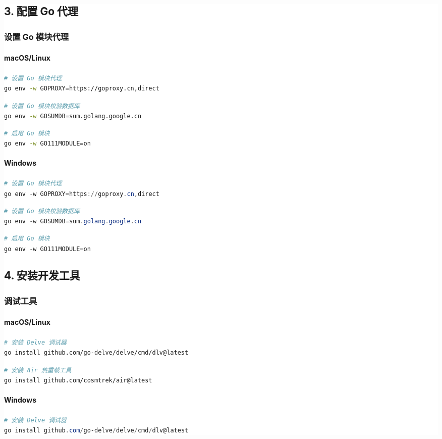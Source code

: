 ## 3. 配置 Go 代理

### 设置 Go 模块代理

#### macOS/Linux
```bash
# 设置 Go 模块代理
go env -w GOPROXY=https://goproxy.cn,direct
```

```bash
# 设置 Go 模块校验数据库
go env -w GOSUMDB=sum.golang.google.cn
```

```bash
# 启用 Go 模块
go env -w GO111MODULE=on
```

#### Windows
```powershell
# 设置 Go 模块代理
go env -w GOPROXY=https://goproxy.cn,direct
```

```powershell
# 设置 Go 模块校验数据库
go env -w GOSUMDB=sum.golang.google.cn
```

```powershell
# 启用 Go 模块
go env -w GO111MODULE=on
```

## 4. 安装开发工具

### 调试工具

#### macOS/Linux
```bash
# 安装 Delve 调试器
go install github.com/go-delve/delve/cmd/dlv@latest
```

```bash
# 安装 Air 热重载工具
go install github.com/cosmtrek/air@latest
```

#### Windows
```powershell
# 安装 Delve 调试器
go install github.com/go-delve/delve/cmd/dlv@latest
```
